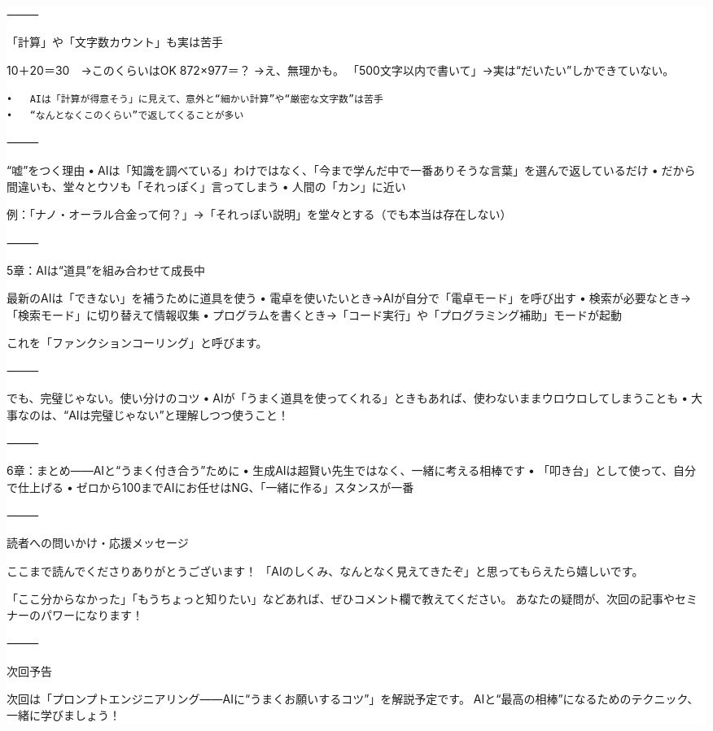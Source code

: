⸻

「計算」や「文字数カウント」も実は苦手

10＋20＝30　→このくらいはOK
872×977＝？ →え、無理かも。
「500文字以内で書いて」→実は“だいたい”しかできていない。

	•	AIは「計算が得意そう」に見えて、意外と“細かい計算”や“厳密な文字数”は苦手
	•	“なんとなくこのくらい”で返してくることが多い

⸻

“嘘”をつく理由
	•	AIは「知識を調べている」わけではなく、「今まで学んだ中で一番ありそうな言葉」を選んで返しているだけ
	•	だから間違いも、堂々とウソも「それっぽく」言ってしまう
	•	人間の「カン」に近い

例：「ナノ・オーラル合金って何？」→「それっぽい説明」を堂々とする（でも本当は存在しない）

⸻

5章：AIは“道具”を組み合わせて成長中

最新のAIは「できない」を補うために道具を使う
	•	電卓を使いたいとき→AIが自分で「電卓モード」を呼び出す
	•	検索が必要なとき→「検索モード」に切り替えて情報収集
	•	プログラムを書くとき→「コード実行」や「プログラミング補助」モードが起動

これを「ファンクションコーリング」と呼びます。

⸻

でも、完璧じゃない。使い分けのコツ
	•	AIが「うまく道具を使ってくれる」ときもあれば、使わないままウロウロしてしまうことも
	•	大事なのは、“AIは完璧じゃない”と理解しつつ使うこと！

⸻

6章：まとめ――AIと“うまく付き合う”ために
	•	生成AIは超賢い先生ではなく、一緒に考える相棒です
	•	「叩き台」として使って、自分で仕上げる
	•	ゼロから100までAIにお任せはNG、「一緒に作る」スタンスが一番

⸻

読者への問いかけ・応援メッセージ

ここまで読んでくださりありがとうございます！
「AIのしくみ、なんとなく見えてきたぞ」と思ってもらえたら嬉しいです。

「ここ分からなかった」「もうちょっと知りたい」などあれば、ぜひコメント欄で教えてください。
あなたの疑問が、次回の記事やセミナーのパワーになります！

⸻

次回予告

次回は「プロンプトエンジニアリング――AIに“うまくお願いするコツ”」を解説予定です。
AIと“最高の相棒”になるためのテクニック、一緒に学びましょう！
